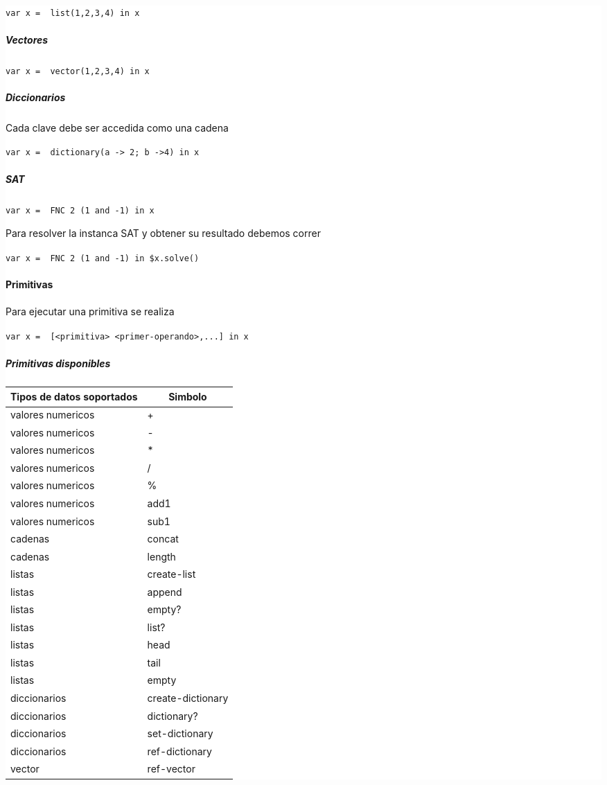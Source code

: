 ```
var x =  list(1,2,3,4) in x
```
##### Vectores
```
var x =  vector(1,2,3,4) in x
```
##### Diccionarios
Cada clave debe ser accedida como una cadena
```
var x =  dictionary(a -> 2; b ->4) in x
```
##### SAT
```
var x =  FNC 2 (1 and -1) in x
```
Para resolver la instanca SAT y obtener su resultado debemos correr
```
var x =  FNC 2 (1 and -1) in $x.solve()
```
#### Primitivas
Para ejecutar una primitiva se realiza 
```
var x =  [<primitiva> <primer-operando>,...] in x
```
##### Primitivas disponibles
| Tipos de datos soportados| Simbolo |
| ------------- | ------------- |
| valores numericos    | + |
| valores numericos    | - |
| valores numericos    | * |
| valores numericos    | / |
| valores numericos    | % |
| valores numericos    | add1 |
| valores numericos    | sub1 |
| cadenas   | concat|
| cadenas  | length|
| listas | create-list |
| listas  | append |
| listas   | empty? |
| listas   | list?  |
| listas  | head |
| listas   | tail |
| listas  | empty|
| diccionarios |create-dictionary|
| diccionarios  | dictionary? |
| diccionarios | set-dictionary  |
| diccionarios | ref-dictionary |
| vector  | ref-vector  |